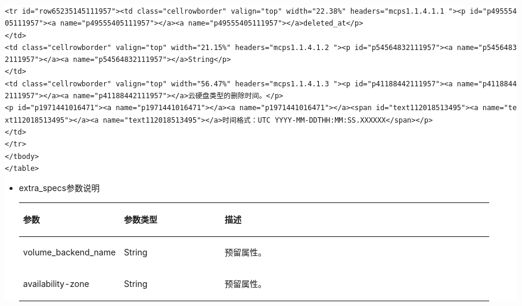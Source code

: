     <tr id="row65235145111957"><td class="cellrowborder" valign="top" width="22.38%" headers="mcps1.1.4.1.1 "><p id="p49555405111957"><a name="p49555405111957"></a><a name="p49555405111957"></a>deleted_at</p>
    </td>
    <td class="cellrowborder" valign="top" width="21.15%" headers="mcps1.1.4.1.2 "><p id="p54564832111957"><a name="p54564832111957"></a><a name="p54564832111957"></a>String</p>
    </td>
    <td class="cellrowborder" valign="top" width="56.47%" headers="mcps1.1.4.1.3 "><p id="p41188442111957"><a name="p41188442111957"></a><a name="p41188442111957"></a>云硬盘类型的删除时间。</p>
    <p id="p1971441016471"><a name="p1971441016471"></a><a name="p1971441016471"></a><span id="text112018513495"><a name="text112018513495"></a><a name="text112018513495"></a>时间格式：UTC YYYY-MM-DDTHH:MM:SS.XXXXXX</span></p>
    </td>
    </tr>
    </tbody>
    </table>

-   <a name="li105361616191716"></a>extra\_specs参数说明

    <a name="zh-cn_topic_0020235131_table1763545695210"></a>
    <table><thead align="left"><tr id="zh-cn_topic_0020235131_row16361656165213"><th class="cellrowborder" valign="top" width="21.45%" id="mcps1.1.4.1.1"><p id="zh-cn_topic_0020235131_p1763619566527"><a name="zh-cn_topic_0020235131_p1763619566527"></a><a name="zh-cn_topic_0020235131_p1763619566527"></a>参数</p>
    </th>
    <th class="cellrowborder" valign="top" width="21.41%" id="mcps1.1.4.1.2"><p id="zh-cn_topic_0020235131_p18636105619529"><a name="zh-cn_topic_0020235131_p18636105619529"></a><a name="zh-cn_topic_0020235131_p18636105619529"></a>参数类型</p>
    </th>
    <th class="cellrowborder" valign="top" width="57.14%" id="mcps1.1.4.1.3"><p id="zh-cn_topic_0020235131_p186361556155214"><a name="zh-cn_topic_0020235131_p186361556155214"></a><a name="zh-cn_topic_0020235131_p186361556155214"></a>描述</p>
    </th>
    </tr>
    </thead>
    <tbody><tr id="zh-cn_topic_0020235131_row56365565526"><td class="cellrowborder" valign="top" width="21.45%" headers="mcps1.1.4.1.1 "><p id="zh-cn_topic_0020235131_p063625610529"><a name="zh-cn_topic_0020235131_p063625610529"></a><a name="zh-cn_topic_0020235131_p063625610529"></a>volume_backend_name</p>
    </td>
    <td class="cellrowborder" valign="top" width="21.41%" headers="mcps1.1.4.1.2 "><p id="zh-cn_topic_0020235131_p3636165635219"><a name="zh-cn_topic_0020235131_p3636165635219"></a><a name="zh-cn_topic_0020235131_p3636165635219"></a>String</p>
    </td>
    <td class="cellrowborder" valign="top" width="57.14%" headers="mcps1.1.4.1.3 "><p id="zh-cn_topic_0020235131_p17636185614527"><a name="zh-cn_topic_0020235131_p17636185614527"></a><a name="zh-cn_topic_0020235131_p17636185614527"></a><span id="zh-cn_topic_0020235131_text205233101097"><a name="zh-cn_topic_0020235131_text205233101097"></a><a name="zh-cn_topic_0020235131_text205233101097"></a>预留属性。</span></p>
    </td>
    </tr>
    <tr id="zh-cn_topic_0020235131_row156362568523"><td class="cellrowborder" valign="top" width="21.45%" headers="mcps1.1.4.1.1 "><p id="zh-cn_topic_0020235131_p863675695214"><a name="zh-cn_topic_0020235131_p863675695214"></a><a name="zh-cn_topic_0020235131_p863675695214"></a>availability-zone</p>
    </td>
    <td class="cellrowborder" valign="top" width="21.41%" headers="mcps1.1.4.1.2 "><p id="zh-cn_topic_0020235131_p8636175665214"><a name="zh-cn_topic_0020235131_p8636175665214"></a><a name="zh-cn_topic_0020235131_p8636175665214"></a>String</p>
    </td>
    <td class="cellrowborder" valign="top" width="57.14%" headers="mcps1.1.4.1.3 "><p id="zh-cn_topic_0020235131_p18636356185213"><a name="zh-cn_topic_0020235131_p18636356185213"></a><a name="zh-cn_topic_0020235131_p18636356185213"></a><span id="zh-cn_topic_0020235131_text533914121390"><a name="zh-cn_topic_0020235131_text533914121390"></a><a name="zh-cn_topic_0020235131_text533914121390"></a>预留属性。</span></p>